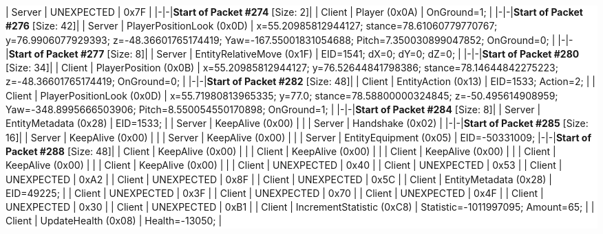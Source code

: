 | Server | UNEXPECTED | 0x7F | 
|-|-|**Start of Packet #274** [Size: 2]|
| Client | Player (0x0A) | OnGround=1; |
|-|-|**Start of Packet #276** [Size: 42]|
| Server | PlayerPositionLook (0x0D) | x=55.20985812944127; stance=78.61060779770767; y=76.9906077929393; z=-48.36601765174419; Yaw=-167.55001831054688; Pitch=7.350030899047852; OnGround=0; |
|-|-|**Start of Packet #277** [Size: 8]|
| Server | EntityRelativeMove (0x1F) | EID=1541; dX=0; dY=0; dZ=0; |
|-|-|**Start of Packet #280** [Size: 34]|
| Client | PlayerPosition (0x0B) | x=55.20985812944127; y=76.52644841798386; stance=78.14644842275223; z=-48.36601765174419; OnGround=0; |
|-|-|**Start of Packet #282** [Size: 48]|
| Client | EntityAction (0x13) | EID=1533; Action=2; |
| Client | PlayerPositionLook (0x0D) | x=55.71980813965335; y=77.0; stance=78.58800000324845; z=-50.495614908959; Yaw=-348.8995666503906; Pitch=8.550054550170898; OnGround=1; |
|-|-|**Start of Packet #284** [Size: 8]|
| Server | EntityMetadata (0x28) | EID=1533; |
| Server | KeepAlive (0x00) | |
| Server | Handshake (0x02) | |-|-|**Start of Packet #285** [Size: 16]|
| Server | KeepAlive (0x00) | |
| Server | KeepAlive (0x00) | |
| Server | EntityEquipment (0x05) | EID=-50331009; |-|-|**Start of Packet #288** [Size: 48]|
| Client | KeepAlive (0x00) | |
| Client | KeepAlive (0x00) | |
| Client | KeepAlive (0x00) | |
| Client | KeepAlive (0x00) | |
| Client | KeepAlive (0x00) | |
| Client | UNEXPECTED | 0x40 | 
| Client | UNEXPECTED | 0x53 | 
| Client | UNEXPECTED | 0xA2 | 
| Client | UNEXPECTED | 0x8F | 
| Client | UNEXPECTED | 0x5C | 
| Client | EntityMetadata (0x28) | EID=49225; |
| Client | UNEXPECTED | 0x3F | 
| Client | UNEXPECTED | 0x70 | 
| Client | UNEXPECTED | 0x4F | 
| Client | UNEXPECTED | 0x30 | 
| Client | UNEXPECTED | 0xB1 | 
| Client | IncrementStatistic (0xC8) | Statistic=-1011997095; Amount=65; |
| Client | UpdateHealth (0x08) | Health=-13050; |